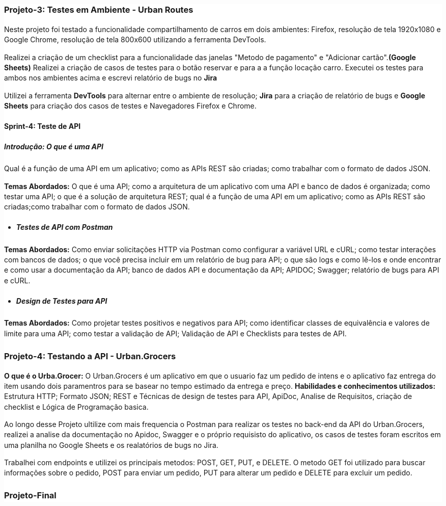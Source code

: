  ### Projeto-3:  Testes em Ambiente - Urban Routes

 Neste projeto foi testado a funcionalidade compartilhamento de carros em dois ambientes: Firefox, resolução de tela 1920x1080 e Google Chrome, resolução de tela 800x600 utilizando a ferramenta DevTools.

 Realizei a criação de um checklist para a funcionalidade das janelas "Metodo de pagamento" e "Adicionar cartão".**(Google Sheets)**
 Realizei a criação de casos de testes para o botão reservar e para a a função locação carro. Executei os testes para ambos nos ambientes acima e escrevi relatório de bugs no **Jira**

 Utilizei a ferramenta **DevTools** para alternar entre o ambiente de resolução; **Jira** para a criação de relatório de bugs e **Google Sheets** para criação dos casos de testes e Navegadores Firefox e Chrome.

#### Sprint-4: Teste de API

 ##### Introdução: O que é uma API

 Qual é a função de uma API em um aplicativo; como as APIs REST são criadas; como trabalhar com o formato de dados JSON.

  **Temas Abordados:** O que é uma API; como a arquitetura de um aplicativo com uma API e banco de dados é organizada; como testar uma API; o que é a solução de arquitetura REST; qual é a função de uma API em um aplicativo; como as APIs REST são criadas;como trabalhar com o formato de dados JSON.

 - ##### Testes de API com Postman
  
 **Temas Abordados:** Como enviar solicitações HTTP via Postman como configurar a variável URL e cURL; como testar interações com bancos de dados; o que você precisa incluir em um relatório de bug para API; o que são logs e como lê-los e onde encontrar e como usar a documentação da API; banco de dados API e documentação da API; APIDOC; Swagger; relatório de bugs para API e cURL.

 - ##### Design de Testes para API
  
  **Temas Abordados:** Como projetar testes positivos e negativos para API; como identificar classes de equivalência e valores de limite para uma API; como testar a validação de API; Validação de API e Checklists para testes de API.

 ### Projeto-4: Testando a API - Urban.Grocers
  
  **O que é o Urba.Grocer:** O Urban.Grocers é um aplicativo em que o usuario faz um pedido de intens e o aplicativo faz entrega do item usando dois paramentros para se basear no tempo estimado da entrega e preço.
  **Habilidades e conhecimentos utilizados:** Estrutura HTTP; Formato JSON; REST e Técnicas de design de testes para API, ApiDoc, Analise de Requisitos, criação de checklist e Lógica de Programação basica.

  Ao longo desse Projeto ultilize com mais frequencia o Postman para realizar os testes no back-end da API do Urban.Grocers, realizei a analise da documentação no Apidoc, Swagger e o próprio requisisto do aplicativo, os casos de testes foram escritos em uma planilha no Google Sheets e os realatórios de bugs no Jira.

  Trabalhei com endpoints e utilizei os principais metodos: POST, GET, PUT, e DELETE.
  O metodo GET foi utilizado para buscar informações sobre o pedido, POST para enviar um pedido, PUT para alterar um pedido e DELETE para excluir um pedido.
### Projeto-Final
